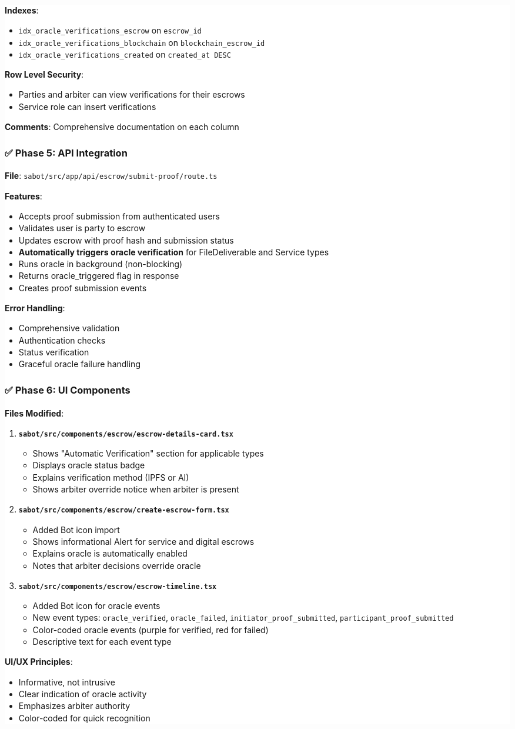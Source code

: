 **Indexes**:
- `idx_oracle_verifications_escrow` on `escrow_id`
- `idx_oracle_verifications_blockchain` on `blockchain_escrow_id`
- `idx_oracle_verifications_created` on `created_at DESC`

**Row Level Security**:
- Parties and arbiter can view verifications for their escrows
- Service role can insert verifications

**Comments**: Comprehensive documentation on each column

### ✅ Phase 5: API Integration

**File**: `sabot/src/app/api/escrow/submit-proof/route.ts`

**Features**:
- Accepts proof submission from authenticated users
- Validates user is party to escrow
- Updates escrow with proof hash and submission status
- **Automatically triggers oracle verification** for FileDeliverable and Service types
- Runs oracle in background (non-blocking)
- Returns oracle_triggered flag in response
- Creates proof submission events

**Error Handling**:
- Comprehensive validation
- Authentication checks
- Status verification
- Graceful oracle failure handling

### ✅ Phase 6: UI Components

**Files Modified**:

1. **`sabot/src/components/escrow/escrow-details-card.tsx`**
   - Shows "Automatic Verification" section for applicable types
   - Displays oracle status badge
   - Explains verification method (IPFS or AI)
   - Shows arbiter override notice when arbiter is present

2. **`sabot/src/components/escrow/create-escrow-form.tsx`**
   - Added Bot icon import
   - Shows informational Alert for service and digital escrows
   - Explains oracle is automatically enabled
   - Notes that arbiter decisions override oracle

3. **`sabot/src/components/escrow/escrow-timeline.tsx`**
   - Added Bot icon for oracle events
   - New event types: `oracle_verified`, `oracle_failed`, `initiator_proof_submitted`, `participant_proof_submitted`
   - Color-coded oracle events (purple for verified, red for failed)
   - Descriptive text for each event type

**UI/UX Principles**:
- Informative, not intrusive
- Clear indication of oracle activity
- Emphasizes arbiter authority
- Color-coded for quick recognition
